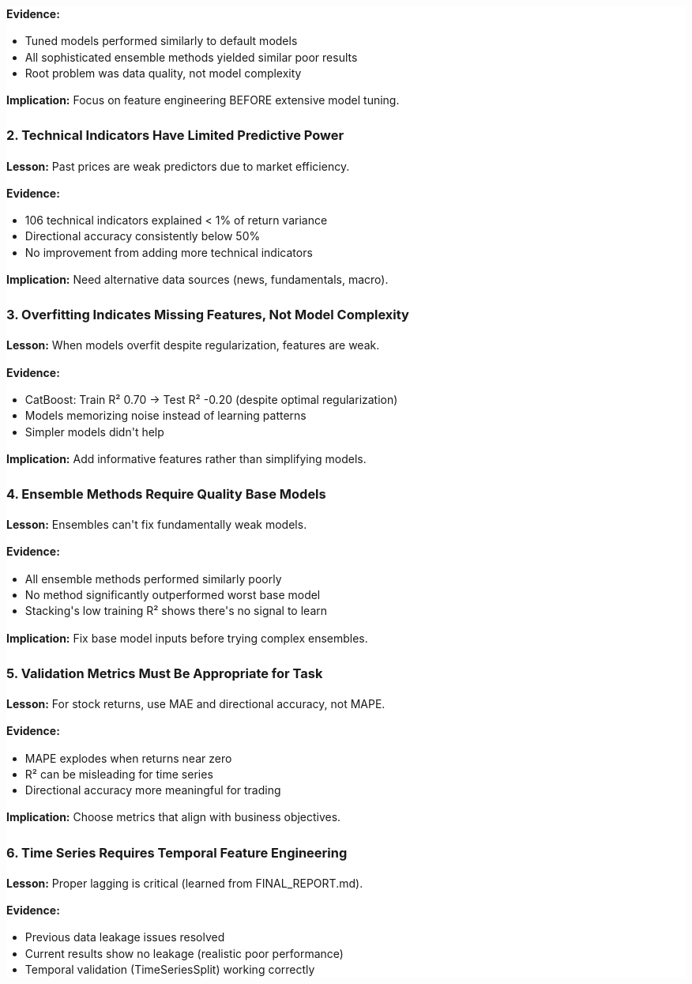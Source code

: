 **Evidence:**
- Tuned models performed similarly to default models
- All sophisticated ensemble methods yielded similar poor results
- Root problem was data quality, not model complexity

**Implication:** Focus on feature engineering BEFORE extensive model tuning.

### 2. Technical Indicators Have Limited Predictive Power

**Lesson:** Past prices are weak predictors due to market efficiency.

**Evidence:**
- 106 technical indicators explained < 1% of return variance
- Directional accuracy consistently below 50%
- No improvement from adding more technical indicators

**Implication:** Need alternative data sources (news, fundamentals, macro).

### 3. Overfitting Indicates Missing Features, Not Model Complexity

**Lesson:** When models overfit despite regularization, features are weak.

**Evidence:**
- CatBoost: Train R² 0.70 → Test R² -0.20 (despite optimal regularization)
- Models memorizing noise instead of learning patterns
- Simpler models didn't help

**Implication:** Add informative features rather than simplifying models.

### 4. Ensemble Methods Require Quality Base Models

**Lesson:** Ensembles can't fix fundamentally weak models.

**Evidence:**
- All ensemble methods performed similarly poorly
- No method significantly outperformed worst base model
- Stacking's low training R² shows there's no signal to learn

**Implication:** Fix base model inputs before trying complex ensembles.

### 5. Validation Metrics Must Be Appropriate for Task

**Lesson:** For stock returns, use MAE and directional accuracy, not MAPE.

**Evidence:**
- MAPE explodes when returns near zero
- R² can be misleading for time series
- Directional accuracy more meaningful for trading

**Implication:** Choose metrics that align with business objectives.

### 6. Time Series Requires Temporal Feature Engineering

**Lesson:** Proper lagging is critical (learned from FINAL_REPORT.md).

**Evidence:**
- Previous data leakage issues resolved
- Current results show no leakage (realistic poor performance)
- Temporal validation (TimeSeriesSplit) working correctly
